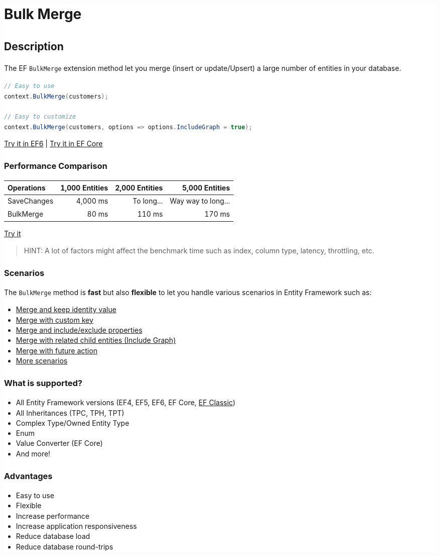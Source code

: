 # Bulk Merge

## Description

The EF `BulkMerge` extension method let you merge (insert or update/Upsert) a large number of entities in your database.

```csharp
// Easy to use
context.BulkMerge(customers);

// Easy to customize
context.BulkMerge(customers, options => options.IncludeGraph = true);
```
[Try it in EF6](https://dotnetfiddle.net/Aodij2) | [Try it in EF Core](https://dotnetfiddle.net/v08Jzy)

### Performance Comparison

| Operations      | 1,000 Entities | 2,000 Entities | 5,000 Entities |
| :-------------- | -------------: | -------------: | -------------: |
| SaveChanges     | 4,000 ms       | To long...     | Way way to long... |
| BulkMerge       | 80 ms          | 110 ms         | 170 ms         |

[Try it](https://dotnetfiddle.net/Erk8R3)

> HINT: A lot of factors might affect the benchmark time such as index, column type, latency, throttling, etc.
### Scenarios
The `BulkMerge` method is **fast** but also **flexible** to let you handle various scenarios in Entity Framework such as:

- [Merge and keep identity value](#merge-and-keep-identity-value)
- [Merge with custom key](#merge-with-custom-key)
- [Merge and include/exclude properties](#merge-and-includeexclude-properties)
- [Merge with related child entities (Include Graph)](#merge-with-related-child-entities-include-graph)
- [Merge with future action](#merge-with-future-action)
- [More scenarios](#more-scenarios)

### What is supported?
- All Entity Framework versions (EF4, EF5, EF6, EF Core, [EF Classic](https://entityframework-classic.net/))
- All Inheritances (TPC, TPH, TPT)
- Complex Type/Owned Entity Type
- Enum
- Value Converter (EF Core)
- And more!

### Advantages
- Easy to use
- Flexible
- Increase performance
- Increase application responsiveness
- Reduce database load
- Reduce database round-trips
